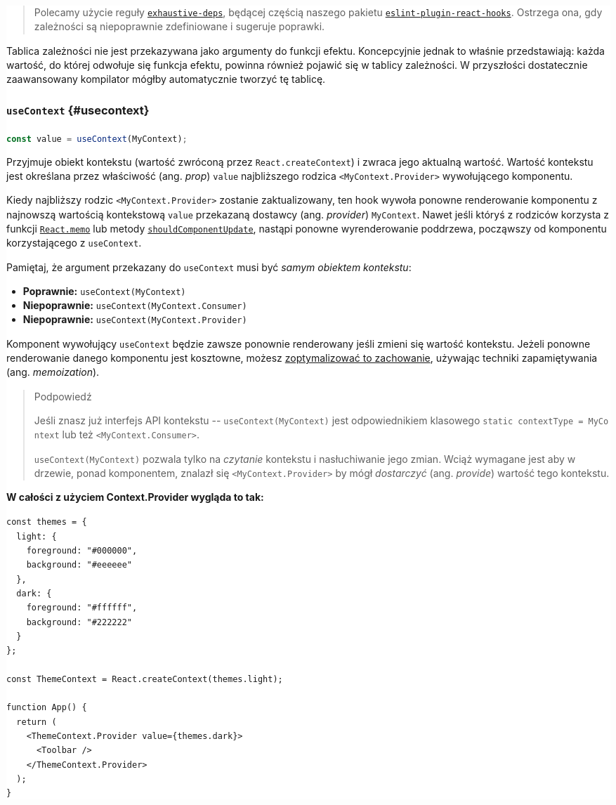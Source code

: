 >Polecamy użycie reguły [`exhaustive-deps`](https://github.com/facebook/react/issues/14920), będącej częścią naszego pakietu [`eslint-plugin-react-hooks`](https://www.npmjs.com/package/eslint-plugin-react-hooks#installation). Ostrzega ona, gdy zależności są niepoprawnie zdefiniowane i sugeruje poprawki.

Tablica zależności nie jest przekazywana jako argumenty do funkcji efektu. Koncepcyjnie jednak to właśnie przedstawiają: każda wartość, do której odwołuje się funkcja efektu, powinna również pojawić się w tablicy zależności. W przyszłości dostatecznie zaawansowany kompilator mógłby automatycznie tworzyć tę tablicę.

### `useContext` {#usecontext}

```js
const value = useContext(MyContext);
```

Przyjmuje obiekt kontekstu (wartość zwróconą przez `React.createContext`) i zwraca jego aktualną wartość. Wartość kontekstu jest określana przez właściwość (ang. *prop*) `value` najbliższego rodzica `<MyContext.Provider>` wywołującego komponentu.

Kiedy najbliższy rodzic `<MyContext.Provider>` zostanie zaktualizowany, ten hook wywoła ponowne renderowanie komponentu z najnowszą wartością kontekstową `value` przekazaną dostawcy (ang. *provider*) `MyContext`. Nawet jeśli któryś z rodziców korzysta z funkcji [`React.memo`](/docs/react-api.html#reactmemo) lub metody [`shouldComponentUpdate`](/docs/react-component.html#shouldcomponentupdate), nastąpi ponowne wyrenderowanie poddrzewa, począwszy od komponentu korzystającego z `useContext`.

Pamiętaj, że argument przekazany do `useContext` musi być *samym obiektem kontekstu*:

 * **Poprawnie:** `useContext(MyContext)`
 * **Niepoprawnie:** `useContext(MyContext.Consumer)`
 * **Niepoprawnie:** `useContext(MyContext.Provider)`

Komponent wywołujący `useContext` będzie zawsze ponownie renderowany jeśli zmieni się wartość kontekstu. Jeżeli ponowne renderowanie danego komponentu jest kosztowne, możesz [zoptymalizować to zachowanie](https://github.com/facebook/react/issues/15156#issuecomment-474590693), używając techniki zapamiętywania (ang. *memoization*).

>Podpowiedź
>
>Jeśli znasz już interfejs API kontekstu -- `useContext(MyContext)` jest odpowiednikiem klasowego `static contextType = MyContext` lub też `<MyContext.Consumer>`.
>
>`useContext(MyContext)` pozwala tylko na *czytanie* kontekstu i nasłuchiwanie jego zmian. Wciąż wymagane jest aby w drzewie, ponad komponentem, znalazł się `<MyContext.Provider>` by mógł  *dostarczyć* (ang. *provide*) wartość tego kontekstu.

**W całości z użyciem Context.Provider wygląda to tak:**
```js{31-36}
const themes = {
  light: {
    foreground: "#000000",
    background: "#eeeeee"
  },
  dark: {
    foreground: "#ffffff",
    background: "#222222"
  }
};

const ThemeContext = React.createContext(themes.light);

function App() {
  return (
    <ThemeContext.Provider value={themes.dark}>
      <Toolbar />
    </ThemeContext.Provider>
  );
}
```